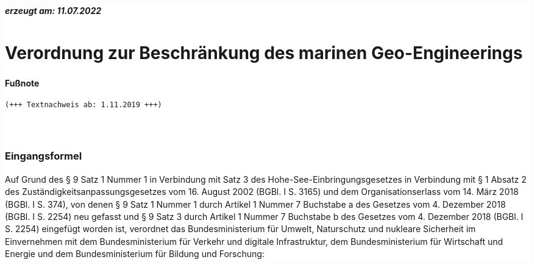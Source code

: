 ##### erzeugt am: 11.07.2022

</td>

</tr>

</table>

<span id="BJNR146700019.html"></span>

# Verordnung zur Beschränkung des marinen Geo-Engineerings

<div>

  
**Fußnote**

<div class="jnhtml">

<div>

<div class="jurAbsatz">

  

``` 
(+++ Textnachweis ab: 1.11.2019 +++)

 
```

</div>

</div>

</div>

</div>

<span id="BJNR146700019BJNE000100000.html"></span>

### Eingangsformel  

<div>

<div class="jnhtml">

<div>

<div class="jurAbsatz">

Auf Grund des § 9 Satz 1 Nummer 1 in Verbindung mit Satz 3 des
Hohe-See-Einbringungsgesetzes in Verbindung mit § 1 Absatz 2 des
Zuständigkeitsanpassungsgesetzes vom 16. August 2002 (BGBl. I S. 3165)
und dem Organisationserlass vom 14. März 2018 (BGBl. I S. 374), von
denen § 9 Satz 1 Nummer 1 durch Artikel 1 Nummer 7 Buchstabe a des
Gesetzes vom 4. Dezember 2018 (BGBl. I S. 2254) neu gefasst und § 9 Satz
3 durch Artikel 1 Nummer 7 Buchstabe b des Gesetzes vom 4. Dezember 2018
(BGBl. I S. 2254) eingefügt worden ist, verordnet das Bundesministerium
für Umwelt, Naturschutz und nukleare Sicherheit im Einvernehmen mit dem
Bundesministerium für Verkehr und digitale Infrastruktur, dem
Bundesministerium für Wirtschaft und Energie und dem Bundesministerium
für Bildung und Forschung:
